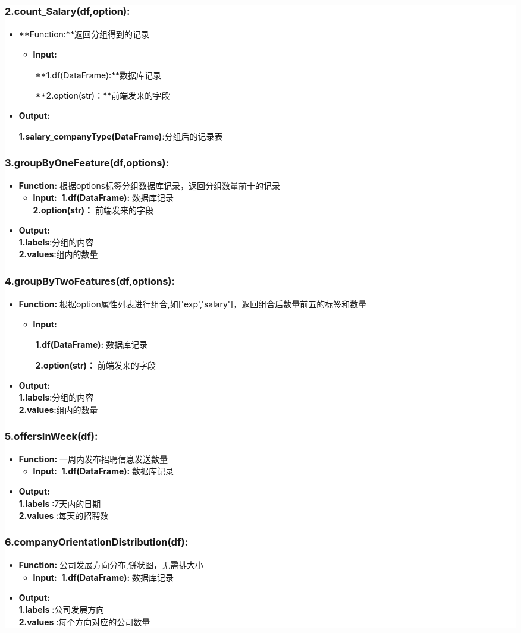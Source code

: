 
### 	2.count_Salary(df,option):

+ **Function:**返回分组得到的记录


  - **Input:**

    ​		 **1.df(DataFrame):**数据库记录

    ​         **2.option(str)：**前端发来的字段

- **Output:**

  ​		 **1.salary_companyType(DataFrame)**:分组后的记录表


### 3.groupByOneFeature(df,options):

+ **Function:** 根据options标签分组数据库记录，返回分组数量前十的记录
  - **Input:**
    ​		 **1.df(DataFrame):** 数据库记录  
    ​        **2.option(str)：** 前端发来的字段
- **Output:**  
  ​		 **1.labels**:分组的内容  
  **2.values**:组内的数量

### 4.groupByTwoFeatures(df,options):

+ **Function:** 根据option属性列表进行组合,如['exp','salary']，返回组合后数量前五的标签和数量
  - **Input:**

    ​		 **1.df(DataFrame):** 数据库记录

    ​         **2.option(str)：** 前端发来的字段
- **Output:**  
  ​		 **1.labels**:分组的内容  
  **2.values**:组内的数量

### 5.offersInWeek(df):

+ **Function:** 一周内发布招聘信息发送数量
  - **Input:**
    ​		 **1.df(DataFrame):** 数据库记录
- **Output:**  
  ​		 **1.labels** :7天内的日期  
        **2.values** :每天的招聘数  

### 6.companyOrientationDistribution(df):

+ **Function:** 公司发展方向分布,饼状图，无需排大小
  - **Input:**
    ​		 **1.df(DataFrame):** 数据库记录
- **Output:**  
  ​		 **1.labels** :公司发展方向  
        **2.values** :每个方向对应的公司数量
